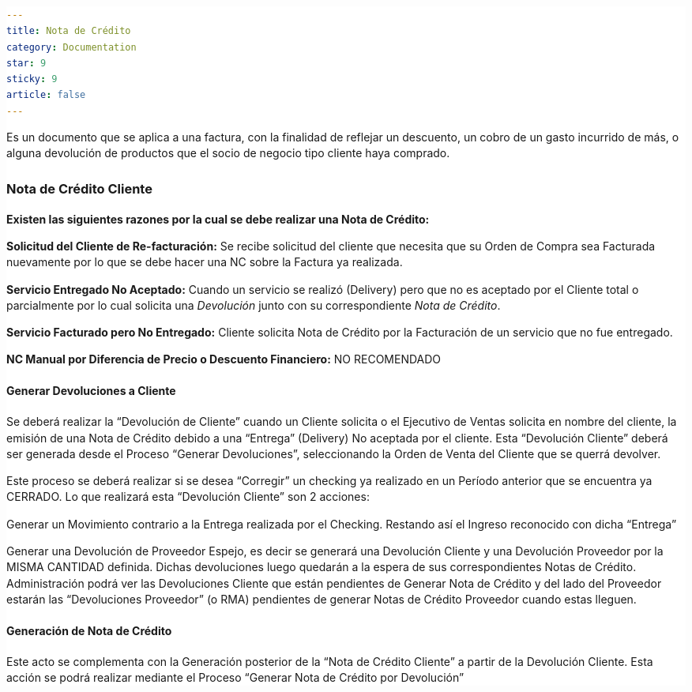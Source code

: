 ```yaml
---
title: Nota de Crédito
category: Documentation
star: 9
sticky: 9
article: false
---
```


Es un documento que se aplica a una factura, con la finalidad de reflejar un descuento, un cobro de un gasto incurrido de más, o alguna devolución de productos que el socio de negocio tipo cliente haya comprado.

### **Nota de Crédito Cliente**

**Existen las siguientes razones por la cual se debe realizar una Nota de Crédito:**

**Solicitud del Cliente de Re-facturación:** Se recibe solicitud del cliente que necesita que su Orden de Compra sea Facturada nuevamente por lo que se debe hacer una NC sobre la Factura ya realizada.

**Servicio Entregado No Aceptado:** Cuando un servicio se realizó (Delivery) pero que no es aceptado por el Cliente total o parcialmente por lo cual solicita una *Devolución* junto con su correspondiente *Nota de Crédito*.

**Servicio Facturado pero No Entregado:** Cliente solicita Nota de Crédito por la Facturación de un servicio que no fue entregado.

**NC Manual por Diferencia de Precio o Descuento Financiero:** NO RECOMENDADO

#### Generar Devoluciones a Cliente

Se deberá realizar la “Devolución de Cliente” cuando un Cliente solicita o el Ejecutivo de Ventas solicita en nombre del cliente, la emisión de una Nota de Crédito debido a una “Entrega” (Delivery) No aceptada por el cliente. Esta “Devolución Cliente” deberá ser generada desde el Proceso “Generar Devoluciones”, seleccionando la Orden de Venta del Cliente que se querrá devolver.

Este proceso se deberá realizar si se desea “Corregir” un checking ya realizado en un Período anterior que se encuentra ya CERRADO. Lo que realizará esta “Devolución Cliente” son 2 acciones:

Generar un Movimiento contrario a la Entrega realizada por el Checking. Restando así el Ingreso reconocido con dicha “Entrega”

Generar una Devolución de Proveedor Espejo, es decir se generará una Devolución Cliente y una Devolución Proveedor por la MISMA CANTIDAD definida. Dichas devoluciones luego quedarán a la espera de sus correspondientes Notas de Crédito. Administración podrá ver las Devoluciones Cliente que están pendientes de Generar Nota de Crédito y del lado del Proveedor estarán las “Devoluciones Proveedor” (o RMA) pendientes de generar Notas de Crédito Proveedor cuando estas lleguen.

#### **Generación de Nota de Crédito**

Este acto se complementa con la Generación posterior de la “Nota de Crédito Cliente” a partir de la Devolución Cliente. Esta acción se podrá realizar mediante el Proceso “Generar Nota de Crédito por Devolución”
